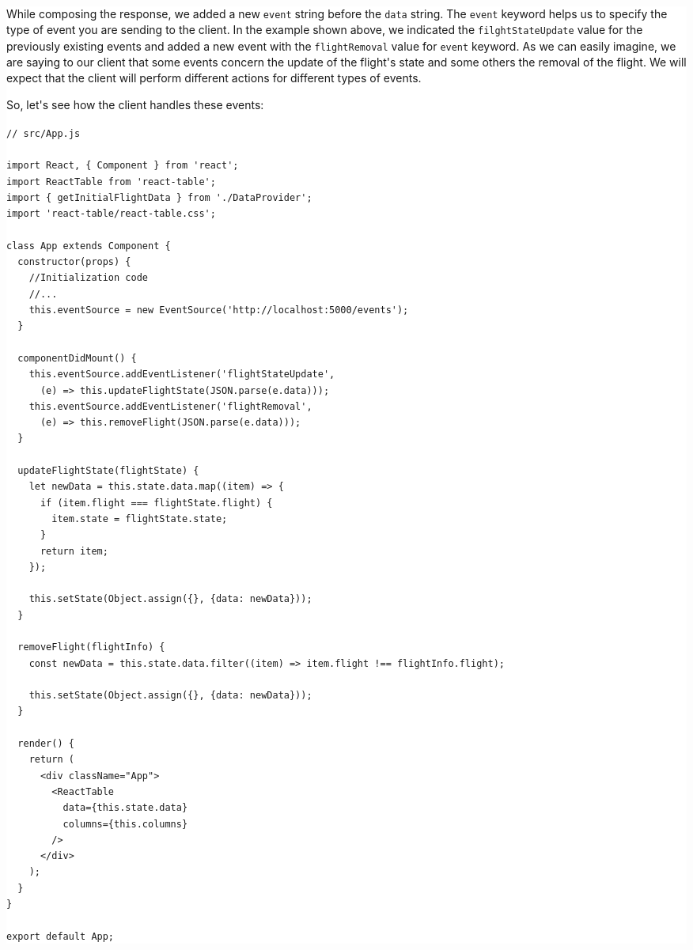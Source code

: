 While composing the response, we added a new `event` string before the `data` string. The `event` keyword helps us to specify the type of event you are sending to the client. In the example shown above, we indicated the `filghtStateUpdate` value for the previously existing events and added a new event with the `flightRemoval` value for `event` keyword. As we can easily imagine, we are saying to our client that some events concern the update of the flight's state and some others the removal of the flight. We will expect that the client will perform different actions for different types of events.

So, let's see how the client handles these events:

```react
// src/App.js

import React, { Component } from 'react';
import ReactTable from 'react-table';
import { getInitialFlightData } from './DataProvider';
import 'react-table/react-table.css';

class App extends Component {
  constructor(props) {
    //Initialization code
    //...
    this.eventSource = new EventSource('http://localhost:5000/events');
  }

  componentDidMount() {
    this.eventSource.addEventListener('flightStateUpdate', 
      (e) => this.updateFlightState(JSON.parse(e.data)));
    this.eventSource.addEventListener('flightRemoval',
      (e) => this.removeFlight(JSON.parse(e.data)));
  }

  updateFlightState(flightState) {
    let newData = this.state.data.map((item) => {
      if (item.flight === flightState.flight) {
        item.state = flightState.state;
      }
      return item;
    });

    this.setState(Object.assign({}, {data: newData}));
  }

  removeFlight(flightInfo) {
    const newData = this.state.data.filter((item) => item.flight !== flightInfo.flight);

    this.setState(Object.assign({}, {data: newData}));
  }

  render() {
    return (
      <div className="App">
        <ReactTable
          data={this.state.data}
          columns={this.columns}
        />
      </div>
    );
  }
}

export default App;

```
